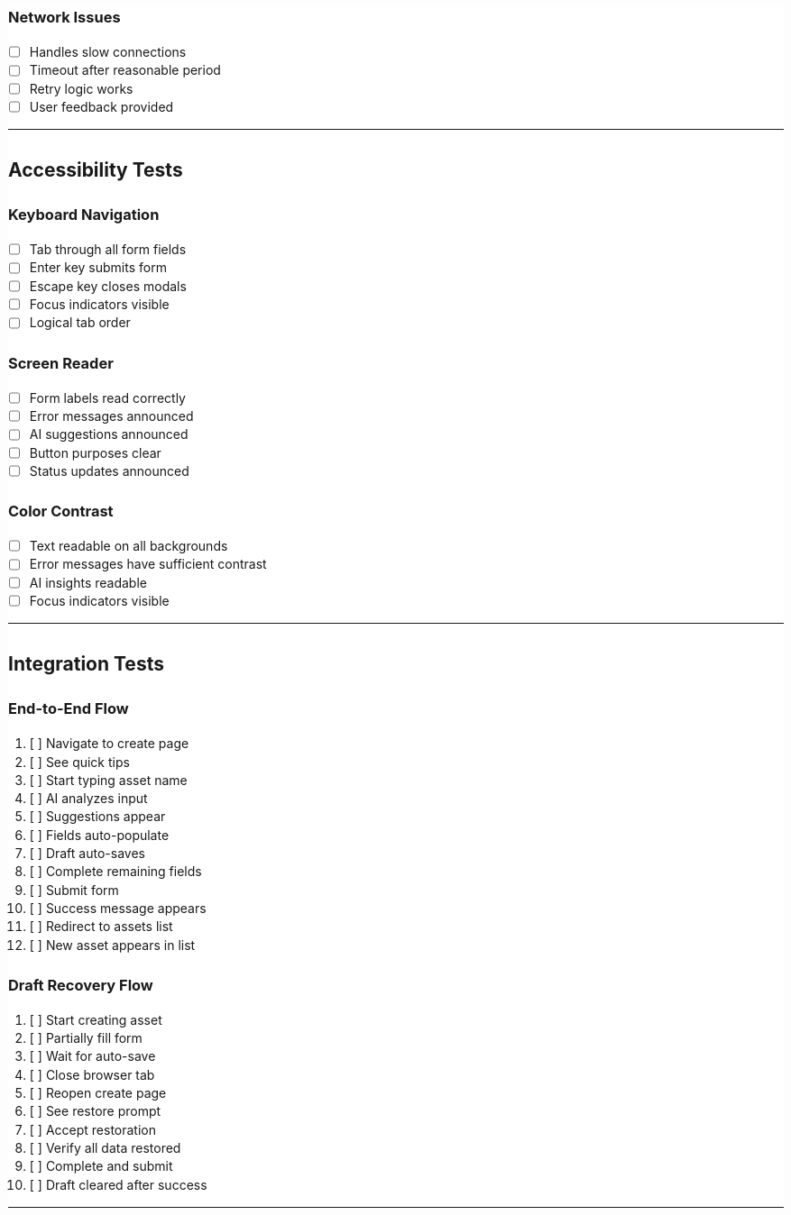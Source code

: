 ### Network Issues
- [ ] Handles slow connections
- [ ] Timeout after reasonable period
- [ ] Retry logic works
- [ ] User feedback provided

---

## Accessibility Tests

### Keyboard Navigation
- [ ] Tab through all form fields
- [ ] Enter key submits form
- [ ] Escape key closes modals
- [ ] Focus indicators visible
- [ ] Logical tab order

### Screen Reader
- [ ] Form labels read correctly
- [ ] Error messages announced
- [ ] AI suggestions announced
- [ ] Button purposes clear
- [ ] Status updates announced

### Color Contrast
- [ ] Text readable on all backgrounds
- [ ] Error messages have sufficient contrast
- [ ] AI insights readable
- [ ] Focus indicators visible

---

## Integration Tests

### End-to-End Flow
1. [ ] Navigate to create page
2. [ ] See quick tips
3. [ ] Start typing asset name
4. [ ] AI analyzes input
5. [ ] Suggestions appear
6. [ ] Fields auto-populate
7. [ ] Draft auto-saves
8. [ ] Complete remaining fields
9. [ ] Submit form
10. [ ] Success message appears
11. [ ] Redirect to assets list
12. [ ] New asset appears in list

### Draft Recovery Flow
1. [ ] Start creating asset
2. [ ] Partially fill form
3. [ ] Wait for auto-save
4. [ ] Close browser tab
5. [ ] Reopen create page
6. [ ] See restore prompt
7. [ ] Accept restoration
8. [ ] Verify all data restored
9. [ ] Complete and submit
10. [ ] Draft cleared after success

---